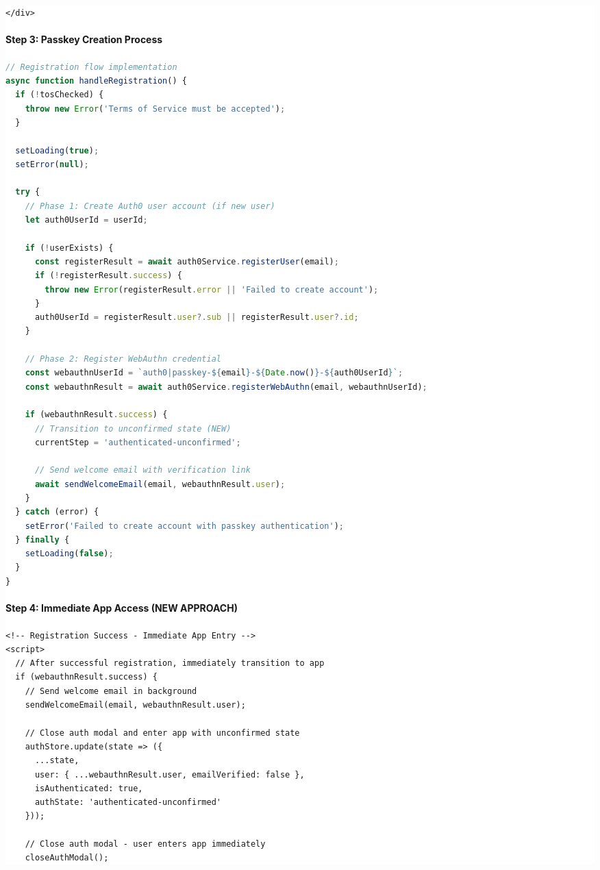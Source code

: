 ```svelte
</div>
```

#### **Step 3: Passkey Creation Process**
```typescript
// Registration flow implementation
async function handleRegistration() {
  if (!tosChecked) {
    throw new Error('Terms of Service must be accepted');
  }

  setLoading(true);
  setError(null);

  try {
    // Phase 1: Create Auth0 user account (if new user)
    let auth0UserId = userId;

    if (!userExists) {
      const registerResult = await auth0Service.registerUser(email);
      if (!registerResult.success) {
        throw new Error(registerResult.error || 'Failed to create account');
      }
      auth0UserId = registerResult.user?.sub || registerResult.user?.id;
    }

    // Phase 2: Register WebAuthn credential
    const webauthnUserId = `auth0|passkey-${email}-${Date.now()}-${auth0UserId}`;
    const webauthnResult = await auth0Service.registerWebAuthn(email, webauthnUserId);

    if (webauthnResult.success) {
      // Transition to unconfirmed state (NEW)
      currentStep = 'authenticated-unconfirmed';

      // Send welcome email with verification link
      await sendWelcomeEmail(email, webauthnResult.user);
    }
  } catch (error) {
    setError('Failed to create account with passkey authentication');
  } finally {
    setLoading(false);
  }
}
```

#### **Step 4: Immediate App Access (NEW APPROACH)**
```svelte
<!-- Registration Success - Immediate App Entry -->
<script>
  // After successful registration, immediately transition to app
  if (webauthnResult.success) {
    // Send welcome email in background
    sendWelcomeEmail(email, webauthnResult.user);

    // Close auth modal and enter app with unconfirmed state
    authStore.update(state => ({
      ...state,
      user: { ...webauthnResult.user, emailVerified: false },
      isAuthenticated: true,
      authState: 'authenticated-unconfirmed'
    }));

    // Close auth modal - user enters app immediately
    closeAuthModal();
```